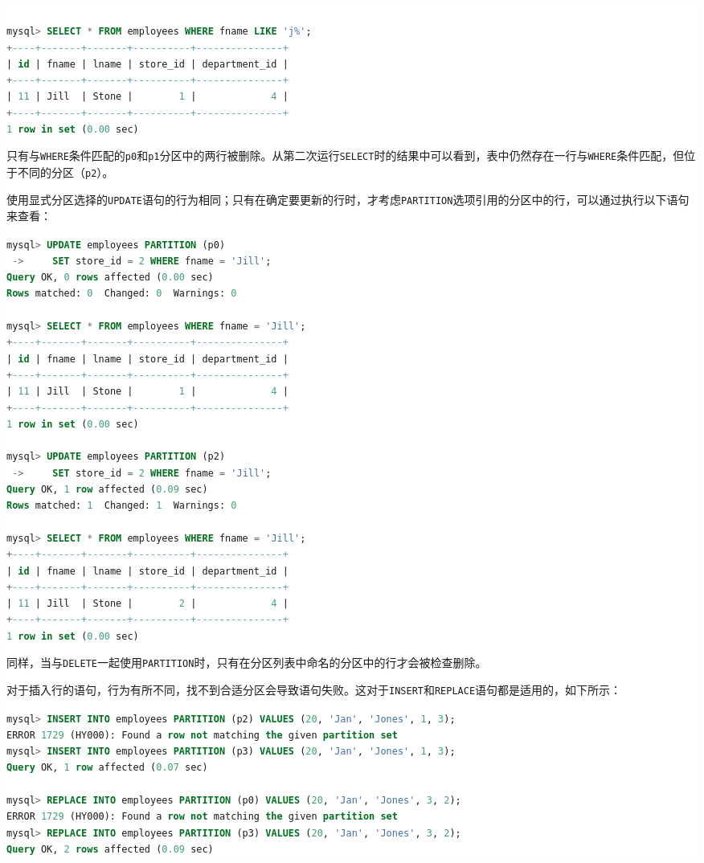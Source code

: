 ```sql

mysql> SELECT * FROM employees WHERE fname LIKE 'j%';
+----+-------+-------+----------+---------------+
| id | fname | lname | store_id | department_id |
+----+-------+-------+----------+---------------+
| 11 | Jill  | Stone |        1 |             4 |
+----+-------+-------+----------+---------------+
1 row in set (0.00 sec)
```

只有与`WHERE`条件匹配的`p0`和`p1`分区中的两行被删除。从第二次运行`SELECT`时的结果中可以看到，表中仍然存在一行与`WHERE`条件匹配，但位于不同的分区（`p2`）。

使用显式分区选择的`UPDATE`语句的行为相同；只有在确定要更新的行时，才考虑`PARTITION`选项引用的分区中的行，可以通过执行以下语句来查看：

```sql
mysql> UPDATE employees PARTITION (p0) 
 ->     SET store_id = 2 WHERE fname = 'Jill';
Query OK, 0 rows affected (0.00 sec)
Rows matched: 0  Changed: 0  Warnings: 0

mysql> SELECT * FROM employees WHERE fname = 'Jill';
+----+-------+-------+----------+---------------+
| id | fname | lname | store_id | department_id |
+----+-------+-------+----------+---------------+
| 11 | Jill  | Stone |        1 |             4 |
+----+-------+-------+----------+---------------+
1 row in set (0.00 sec)

mysql> UPDATE employees PARTITION (p2)
 ->     SET store_id = 2 WHERE fname = 'Jill';
Query OK, 1 row affected (0.09 sec)
Rows matched: 1  Changed: 1  Warnings: 0

mysql> SELECT * FROM employees WHERE fname = 'Jill';
+----+-------+-------+----------+---------------+
| id | fname | lname | store_id | department_id |
+----+-------+-------+----------+---------------+
| 11 | Jill  | Stone |        2 |             4 |
+----+-------+-------+----------+---------------+
1 row in set (0.00 sec)
```

同样，当与`DELETE`一起使用`PARTITION`时，只有在分区列表中命名的分区中的行才会被检查删除。

对于插入行的语句，行为有所不同，找不到合适分区会导致语句失败。这对于`INSERT`和`REPLACE`语句都是适用的，如下所示：

```sql
mysql> INSERT INTO employees PARTITION (p2) VALUES (20, 'Jan', 'Jones', 1, 3);
ERROR 1729 (HY000): Found a row not matching the given partition set
mysql> INSERT INTO employees PARTITION (p3) VALUES (20, 'Jan', 'Jones', 1, 3);
Query OK, 1 row affected (0.07 sec)

mysql> REPLACE INTO employees PARTITION (p0) VALUES (20, 'Jan', 'Jones', 3, 2);
ERROR 1729 (HY000): Found a row not matching the given partition set 
mysql> REPLACE INTO employees PARTITION (p3) VALUES (20, 'Jan', 'Jones', 3, 2);
Query OK, 2 rows affected (0.09 sec)
```
